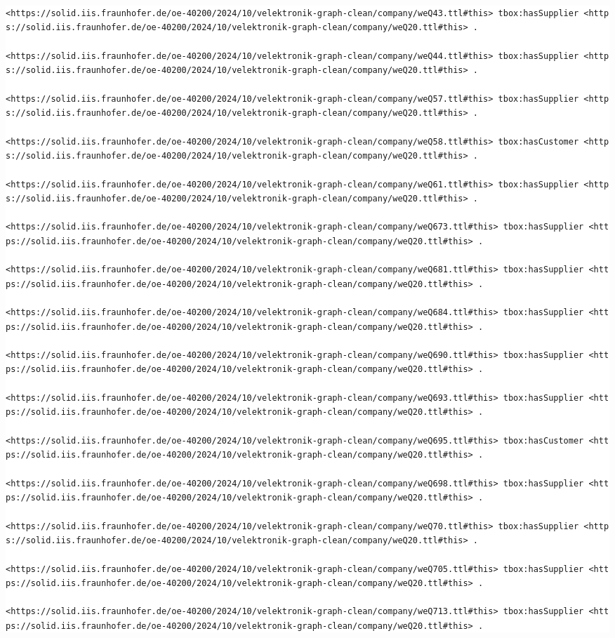     <https://solid.iis.fraunhofer.de/oe-40200/2024/10/velektronik-graph-clean/company/weQ43.ttl#this> tbox:hasSupplier <https://solid.iis.fraunhofer.de/oe-40200/2024/10/velektronik-graph-clean/company/weQ20.ttl#this> .
    
    <https://solid.iis.fraunhofer.de/oe-40200/2024/10/velektronik-graph-clean/company/weQ44.ttl#this> tbox:hasSupplier <https://solid.iis.fraunhofer.de/oe-40200/2024/10/velektronik-graph-clean/company/weQ20.ttl#this> .
    
    <https://solid.iis.fraunhofer.de/oe-40200/2024/10/velektronik-graph-clean/company/weQ57.ttl#this> tbox:hasSupplier <https://solid.iis.fraunhofer.de/oe-40200/2024/10/velektronik-graph-clean/company/weQ20.ttl#this> .
    
    <https://solid.iis.fraunhofer.de/oe-40200/2024/10/velektronik-graph-clean/company/weQ58.ttl#this> tbox:hasCustomer <https://solid.iis.fraunhofer.de/oe-40200/2024/10/velektronik-graph-clean/company/weQ20.ttl#this> .
    
    <https://solid.iis.fraunhofer.de/oe-40200/2024/10/velektronik-graph-clean/company/weQ61.ttl#this> tbox:hasSupplier <https://solid.iis.fraunhofer.de/oe-40200/2024/10/velektronik-graph-clean/company/weQ20.ttl#this> .
    
    <https://solid.iis.fraunhofer.de/oe-40200/2024/10/velektronik-graph-clean/company/weQ673.ttl#this> tbox:hasSupplier <https://solid.iis.fraunhofer.de/oe-40200/2024/10/velektronik-graph-clean/company/weQ20.ttl#this> .
    
    <https://solid.iis.fraunhofer.de/oe-40200/2024/10/velektronik-graph-clean/company/weQ681.ttl#this> tbox:hasSupplier <https://solid.iis.fraunhofer.de/oe-40200/2024/10/velektronik-graph-clean/company/weQ20.ttl#this> .
    
    <https://solid.iis.fraunhofer.de/oe-40200/2024/10/velektronik-graph-clean/company/weQ684.ttl#this> tbox:hasSupplier <https://solid.iis.fraunhofer.de/oe-40200/2024/10/velektronik-graph-clean/company/weQ20.ttl#this> .
    
    <https://solid.iis.fraunhofer.de/oe-40200/2024/10/velektronik-graph-clean/company/weQ690.ttl#this> tbox:hasSupplier <https://solid.iis.fraunhofer.de/oe-40200/2024/10/velektronik-graph-clean/company/weQ20.ttl#this> .
    
    <https://solid.iis.fraunhofer.de/oe-40200/2024/10/velektronik-graph-clean/company/weQ693.ttl#this> tbox:hasSupplier <https://solid.iis.fraunhofer.de/oe-40200/2024/10/velektronik-graph-clean/company/weQ20.ttl#this> .
    
    <https://solid.iis.fraunhofer.de/oe-40200/2024/10/velektronik-graph-clean/company/weQ695.ttl#this> tbox:hasCustomer <https://solid.iis.fraunhofer.de/oe-40200/2024/10/velektronik-graph-clean/company/weQ20.ttl#this> .
    
    <https://solid.iis.fraunhofer.de/oe-40200/2024/10/velektronik-graph-clean/company/weQ698.ttl#this> tbox:hasSupplier <https://solid.iis.fraunhofer.de/oe-40200/2024/10/velektronik-graph-clean/company/weQ20.ttl#this> .
    
    <https://solid.iis.fraunhofer.de/oe-40200/2024/10/velektronik-graph-clean/company/weQ70.ttl#this> tbox:hasSupplier <https://solid.iis.fraunhofer.de/oe-40200/2024/10/velektronik-graph-clean/company/weQ20.ttl#this> .
    
    <https://solid.iis.fraunhofer.de/oe-40200/2024/10/velektronik-graph-clean/company/weQ705.ttl#this> tbox:hasSupplier <https://solid.iis.fraunhofer.de/oe-40200/2024/10/velektronik-graph-clean/company/weQ20.ttl#this> .
    
    <https://solid.iis.fraunhofer.de/oe-40200/2024/10/velektronik-graph-clean/company/weQ713.ttl#this> tbox:hasSupplier <https://solid.iis.fraunhofer.de/oe-40200/2024/10/velektronik-graph-clean/company/weQ20.ttl#this> .
    